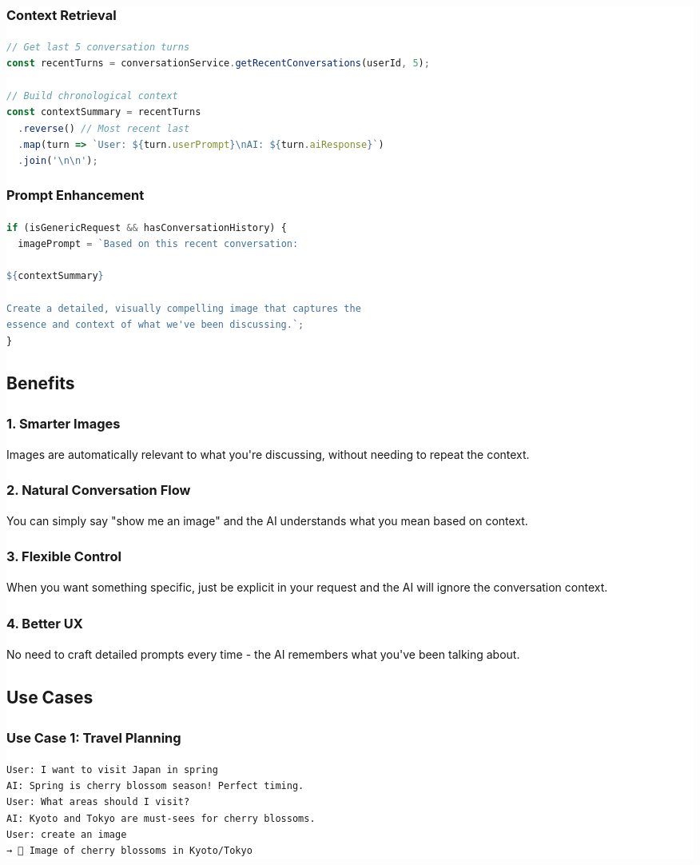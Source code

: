 ### Context Retrieval

```typescript
// Get last 5 conversation turns
const recentTurns = conversationService.getRecentConversations(userId, 5);

// Build chronological context
const contextSummary = recentTurns
  .reverse() // Most recent last
  .map(turn => `User: ${turn.userPrompt}\nAI: ${turn.aiResponse}`)
  .join('\n\n');
```

### Prompt Enhancement

```typescript
if (isGenericRequest && hasConversationHistory) {
  imagePrompt = `Based on this recent conversation:

${contextSummary}

Create a detailed, visually compelling image that captures the 
essence and context of what we've been discussing.`;
}
```

## Benefits

### 1. **Smarter Images**
Images are automatically relevant to what you're discussing, without needing to repeat the context.

### 2. **Natural Conversation Flow**
You can simply say "show me an image" and the AI understands what you mean based on context.

### 3. **Flexible Control**
When you want something specific, just be explicit in your request and the AI will ignore the conversation context.

### 4. **Better UX**
No need to craft detailed prompts every time - the AI remembers what you've been talking about.

## Use Cases

### Use Case 1: Travel Planning
```
User: I want to visit Japan in spring
AI: Spring is cherry blossom season! Perfect timing.
User: What areas should I visit?
AI: Kyoto and Tokyo are must-sees for cherry blossoms.
User: create an image
→ 🌸 Image of cherry blossoms in Kyoto/Tokyo
```
